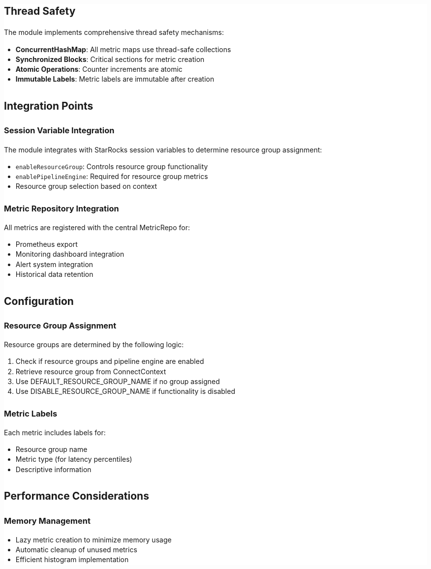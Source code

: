 ## Thread Safety

The module implements comprehensive thread safety mechanisms:

- **ConcurrentHashMap**: All metric maps use thread-safe collections
- **Synchronized Blocks**: Critical sections for metric creation
- **Atomic Operations**: Counter increments are atomic
- **Immutable Labels**: Metric labels are immutable after creation

## Integration Points

### Session Variable Integration

The module integrates with StarRocks session variables to determine resource group assignment:

- `enableResourceGroup`: Controls resource group functionality
- `enablePipelineEngine`: Required for resource group metrics
- Resource group selection based on context

### Metric Repository Integration

All metrics are registered with the central MetricRepo for:
- Prometheus export
- Monitoring dashboard integration
- Alert system integration
- Historical data retention

## Configuration

### Resource Group Assignment

Resource groups are determined by the following logic:

1. Check if resource groups and pipeline engine are enabled
2. Retrieve resource group from ConnectContext
3. Use DEFAULT_RESOURCE_GROUP_NAME if no group assigned
4. Use DISABLE_RESOURCE_GROUP_NAME if functionality is disabled

### Metric Labels

Each metric includes labels for:
- Resource group name
- Metric type (for latency percentiles)
- Descriptive information

## Performance Considerations

### Memory Management

- Lazy metric creation to minimize memory usage
- Automatic cleanup of unused metrics
- Efficient histogram implementation
